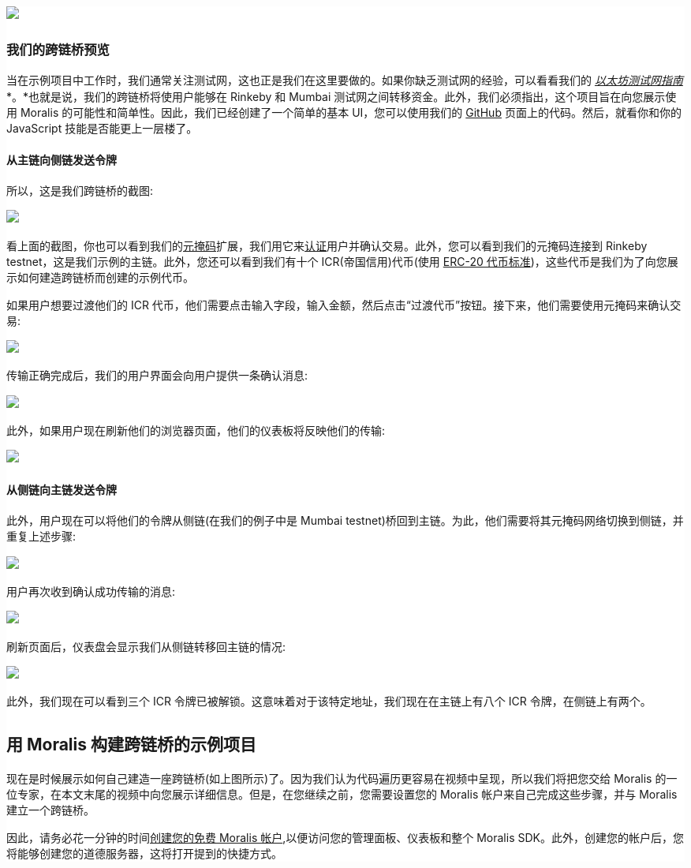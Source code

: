 ![](../Images/89a351d238136fba1f7b678133544ffd.png)

### 我们的跨链桥预览

当在示例项目中工作时，我们通常关注测试网，这也正是我们在这里要做的。如果你缺乏测试网的经验，可以看看我们的 [*以太坊测试网指南*](https://moralis.io/ethereum-testnet-guide-connect-to-ethereum-testnets/) *。*也就是说，我们的跨链桥将使用户能够在 Rinkeby 和 Mumbai 测试网之间转移资金。此外，我们必须指出，这个项目旨在向您展示使用 Moralis 的可能性和简单性。因此，我们已经创建了一个简单的基本 UI，您可以使用我们的 [GitHub](https://github.com/DanielMoralisSamples/27_ERC20_Bridge_POC) 页面上的代码。然后，就看你和你的 JavaScript 技能是否能更上一层楼了。

#### 从主链向侧链发送令牌

所以，这是我们跨链桥的截图:

![](../Images/7fb0c07954146ffce0c57921176569f0.png)

看上面的截图，你也可以看到我们的[元掩码](https://moralis.io/metamask-explained-what-is-metamask/)扩展，我们用它来[认证](https://moralis.io/how-to-authenticate-with-metamask/)用户并确认交易。此外，您可以看到我们的元掩码连接到 Rinkeby testnet，这是我们示例的主链。此外，您还可以看到我们有十个 ICR(帝国信用)代币(使用 [ERC-20 代币标准](https://moralis.io/erc20-exploring-the-erc-20-token-standard/))，这些代币是我们为了向您展示如何建造跨链桥而创建的示例代币。

如果用户想要过渡他们的 ICR 代币，他们需要点击输入字段，输入金额，然后点击“过渡代币”按钮。接下来，他们需要使用元掩码来确认交易:

![](../Images/6efeeb8a98d79bff74b584f6ae55c11e.png)

传输正确完成后，我们的用户界面会向用户提供一条确认消息:

![](../Images/4bafd5a05325f948cd8f9938764b9716.png)

此外，如果用户现在刷新他们的浏览器页面，他们的仪表板将反映他们的传输:

![](../Images/8b0f157e3933c983197c30eabf2fa112.png)

#### 从侧链向主链发送令牌

此外，用户现在可以将他们的令牌从侧链(在我们的例子中是 Mumbai testnet)桥回到主链。为此，他们需要将其元掩码网络切换到侧链，并重复上述步骤:

![](../Images/cf27dffaa1b7217c929740e5d29613e6.png)

用户再次收到确认成功传输的消息:

![](../Images/31efa115af3d16ce06a3e21c39215fa7.png)

刷新页面后，仪表盘会显示我们从侧链转移回主链的情况:

![](../Images/14147d03cb0b0d95de00e4689b492b3f.png)

此外，我们现在可以看到三个 ICR 令牌已被解锁。这意味着对于该特定地址，我们现在在主链上有八个 ICR 令牌，在侧链上有两个。

## 用 Moralis 构建跨链桥的示例项目

现在是时候展示如何自己建造一座跨链桥(如上图所示)了。因为我们认为代码遍历更容易在视频中呈现，所以我们将把您交给 Moralis 的一位专家，在本文末尾的视频中向您展示详细信息。但是，在您继续之前，您需要设置您的 Moralis 帐户来自己完成这些步骤，并与 Moralis 建立一个跨链桥。

因此，请务必花一分钟的时间[创建您的免费 Moralis 帐户](https://admin.moralis.io/register),以便访问您的管理面板、仪表板和整个 Moralis SDK。此外，创建您的帐户后，您将能够创建您的道德服务器，这将打开提到的快捷方式。
